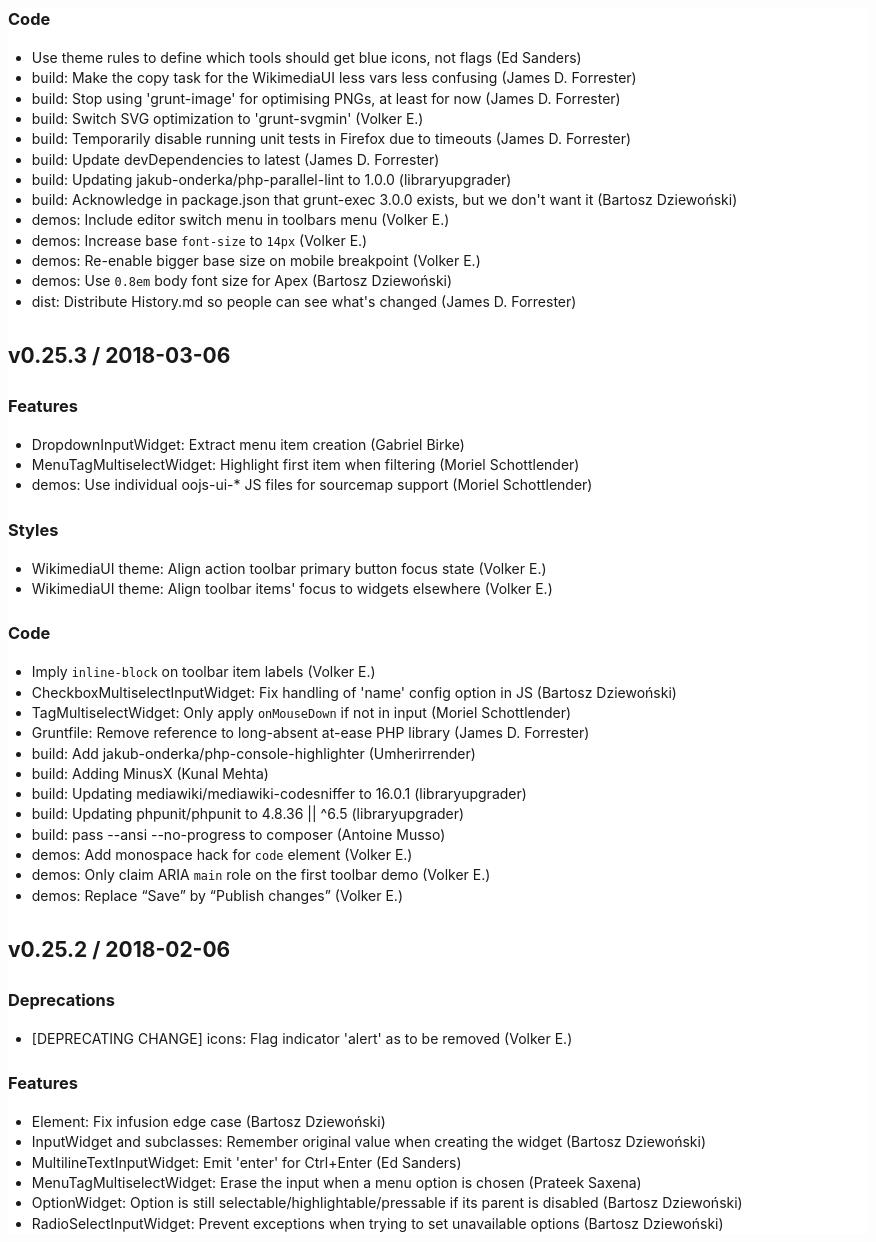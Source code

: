 ### Code
* Use theme rules to define which tools should get blue icons, not flags (Ed Sanders)
* build: Make the copy task for the WikimediaUI less vars less confusing (James D. Forrester)
* build: Stop using 'grunt-image' for optimising PNGs, at least for now (James D. Forrester)
* build: Switch SVG optimization to 'grunt-svgmin' (Volker E.)
* build: Temporarily disable running unit tests in Firefox due to timeouts (James D. Forrester)
* build: Update devDependencies to latest (James D. Forrester)
* build: Updating jakub-onderka/php-parallel-lint to 1.0.0 (libraryupgrader)
* build: Acknowledge in package.json that grunt-exec 3.0.0 exists, but we don't want it (Bartosz Dziewoński)
* demos: Include editor switch menu in toolbars menu (Volker E.)
* demos: Increase base `font-size` to `14px` (Volker E.)
* demos: Re-enable bigger base size on mobile breakpoint (Volker E.)
* demos: Use `0.8em` body font size for Apex (Bartosz Dziewoński)
* dist: Distribute History.md so people can see what's changed (James D. Forrester)


## v0.25.3 / 2018-03-06
### Features
* DropdownInputWidget: Extract menu item creation (Gabriel Birke)
* MenuTagMultiselectWidget: Highlight first item when filtering (Moriel Schottlender)
* demos: Use individual oojs-ui-* JS files for sourcemap support (Moriel Schottlender)

### Styles
* WikimediaUI theme: Align action toolbar primary button focus state (Volker E.)
* WikimediaUI theme: Align toolbar items' focus to widgets elsewhere (Volker E.)

### Code
* Imply `inline-block` on toolbar item labels (Volker E.)
* CheckboxMultiselectInputWidget: Fix handling of 'name' config option in JS (Bartosz Dziewoński)
* TagMultiselectWidget: Only apply `onMouseDown` if not in input (Moriel Schottlender)
* Gruntfile: Remove reference to long-absent at-ease PHP library (James D. Forrester)
* build: Add jakub-onderka/php-console-highlighter (Umherirrender)
* build: Adding MinusX (Kunal Mehta)
* build: Updating mediawiki/mediawiki-codesniffer to 16.0.1 (libraryupgrader)
* build: Updating phpunit/phpunit to 4.8.36 || ^6.5 (libraryupgrader)
* build: pass --ansi --no-progress to composer (Antoine Musso)
* demos: Add monospace hack for `code` element (Volker E.)
* demos: Only claim ARIA `main` role on the first toolbar demo (Volker E.)
* demos: Replace “Save” by “Publish changes” (Volker E.)


## v0.25.2 / 2018-02-06
### Deprecations
* [DEPRECATING CHANGE] icons: Flag indicator 'alert' as to be removed (Volker E.)

### Features
* Element: Fix infusion edge case (Bartosz Dziewoński)
* InputWidget and subclasses: Remember original value when creating the widget (Bartosz Dziewoński)
* MultilineTextInputWidget: Emit 'enter' for Ctrl+Enter (Ed Sanders)
* MenuTagMultiselectWidget: Erase the input when a menu option is chosen (Prateek Saxena)
* OptionWidget: Option is still selectable/highlightable/pressable if its parent is disabled (Bartosz Dziewoński)
* RadioSelectInputWidget: Prevent exceptions when trying to set unavailable options (Bartosz Dziewoński)
